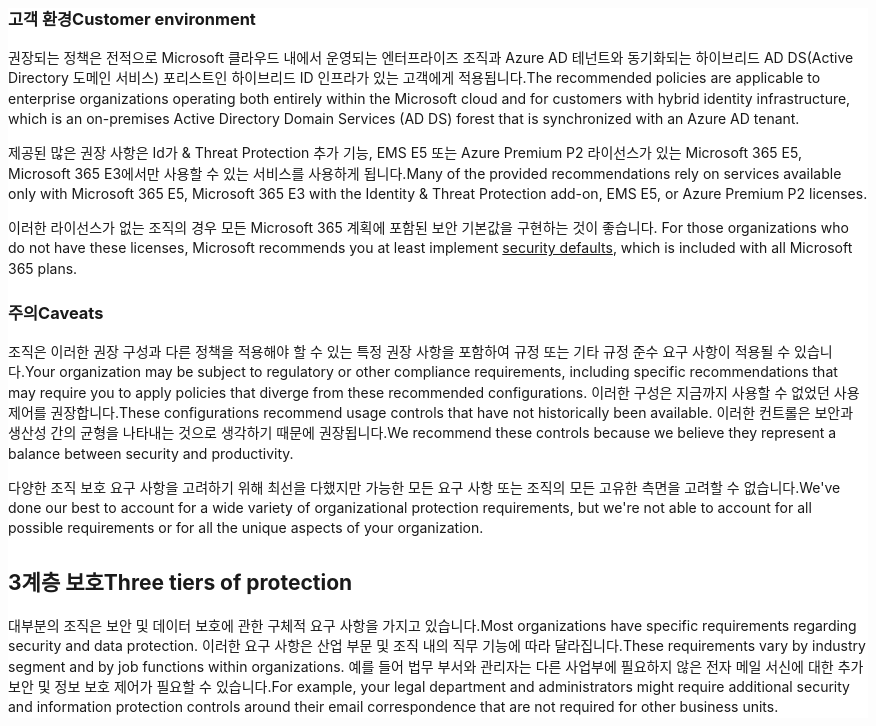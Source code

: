 ### <a name="customer-environment"></a><span data-ttu-id="a51ea-122">고객 환경</span><span class="sxs-lookup"><span data-stu-id="a51ea-122">Customer environment</span></span>

<span data-ttu-id="a51ea-123">권장되는 정책은 전적으로 Microsoft 클라우드 내에서 운영되는 엔터프라이즈 조직과 Azure AD 테넌트와 동기화되는 하이브리드 AD DS(Active Directory 도메인 서비스) 포리스트인 하이브리드 ID 인프라가 있는 고객에게 적용됩니다.</span><span class="sxs-lookup"><span data-stu-id="a51ea-123">The recommended policies are applicable to enterprise organizations operating both entirely within the Microsoft cloud and for customers with hybrid identity infrastructure, which is an on-premises Active Directory Domain Services (AD DS) forest that is synchronized with an Azure AD tenant.</span></span>

<span data-ttu-id="a51ea-124">제공된 많은 권장 사항은 Id가 & Threat Protection 추가 기능, EMS E5 또는 Azure Premium P2 라이선스가 있는 Microsoft 365 E5, Microsoft 365 E3에서만 사용할 수 있는 서비스를 사용하게 됩니다.</span><span class="sxs-lookup"><span data-stu-id="a51ea-124">Many of the provided recommendations rely on services available only with Microsoft 365 E5, Microsoft 365 E3 with the Identity & Threat Protection add-on, EMS E5, or Azure Premium P2 licenses.</span></span>

<span data-ttu-id="a51ea-125">이러한 라이선스가 없는 조직의 경우 모든 Microsoft 365 계획에 포함된 보안 기본값을 구현하는 것이 좋습니다. [](https://docs.microsoft.com/azure/active-directory/fundamentals/concept-fundamentals-security-defaults)</span><span class="sxs-lookup"><span data-stu-id="a51ea-125">For those organizations who do not have these licenses, Microsoft recommends you at least implement [security defaults](https://docs.microsoft.com/azure/active-directory/fundamentals/concept-fundamentals-security-defaults), which is included with all Microsoft 365 plans.</span></span>

### <a name="caveats"></a><span data-ttu-id="a51ea-126">주의</span><span class="sxs-lookup"><span data-stu-id="a51ea-126">Caveats</span></span>

<span data-ttu-id="a51ea-127">조직은 이러한 권장 구성과 다른 정책을 적용해야 할 수 있는 특정 권장 사항을 포함하여 규정 또는 기타 규정 준수 요구 사항이 적용될 수 있습니다.</span><span class="sxs-lookup"><span data-stu-id="a51ea-127">Your organization may be subject to regulatory or other compliance requirements, including specific recommendations that may require you to apply policies that diverge from these recommended configurations.</span></span> <span data-ttu-id="a51ea-128">이러한 구성은 지금까지 사용할 수 없었던 사용 제어를 권장합니다.</span><span class="sxs-lookup"><span data-stu-id="a51ea-128">These configurations recommend usage controls that have not historically been available.</span></span> <span data-ttu-id="a51ea-129">이러한 컨트롤은 보안과 생산성 간의 균형을 나타내는 것으로 생각하기 때문에 권장됩니다.</span><span class="sxs-lookup"><span data-stu-id="a51ea-129">We recommend these controls because we believe they represent a balance between security and productivity.</span></span>

<span data-ttu-id="a51ea-130">다양한 조직 보호 요구 사항을 고려하기 위해 최선을 다했지만 가능한 모든 요구 사항 또는 조직의 모든 고유한 측면을 고려할 수 없습니다.</span><span class="sxs-lookup"><span data-stu-id="a51ea-130">We've done our best to account for a wide variety of organizational protection requirements, but we're not able to account for all possible requirements or for all the unique aspects of your organization.</span></span>

## <a name="three-tiers-of-protection"></a><span data-ttu-id="a51ea-131">3계층 보호</span><span class="sxs-lookup"><span data-stu-id="a51ea-131">Three tiers of protection</span></span>

<span data-ttu-id="a51ea-132">대부분의 조직은 보안 및 데이터 보호에 관한 구체적 요구 사항을 가지고 있습니다.</span><span class="sxs-lookup"><span data-stu-id="a51ea-132">Most organizations have specific requirements regarding security and data protection.</span></span> <span data-ttu-id="a51ea-133">이러한 요구 사항은 산업 부문 및 조직 내의 직무 기능에 따라 달라집니다.</span><span class="sxs-lookup"><span data-stu-id="a51ea-133">These requirements vary by industry segment and by job functions within organizations.</span></span> <span data-ttu-id="a51ea-134">예를 들어 법무 부서와 관리자는 다른 사업부에 필요하지 않은 전자 메일 서신에 대한 추가 보안 및 정보 보호 제어가 필요할 수 있습니다.</span><span class="sxs-lookup"><span data-stu-id="a51ea-134">For example, your legal department and administrators might require additional security and information protection controls around their email correspondence that are not required for other business units.</span></span>
